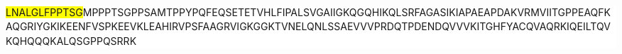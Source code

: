 <span style='background-color: yellow;'>L</span><span style='background-color: yellow;'>N</span><span style='background-color: yellow;'>A</span><span style='background-color: yellow;'>L</span><span style='background-color: yellow;'>G</span><span style='background-color: yellow;'>L</span><span style='background-color: yellow;'>F</span><span style='background-color: yellow;'>P</span><span style='background-color: yellow;'>P</span><span style='background-color: yellow;'>T</span><span style='background-color: yellow;'>S</span><span style='background-color: yellow;'>G</span><span>M</span><span>P</span><span>P</span><span>P</span><span>T</span><span>S</span><span>G</span><span>P</span><span>P</span><span>S</span><span>A</span><span>M</span><span>T</span><span>P</span><span>P</span><span>Y</span><span>P</span><span>Q</span><span>F</span><span>E</span><span>Q</span><span>S</span><span>E</span><span>T</span><span>E</span><span>T</span><span>V</span><span>H</span><span>L</span><span>F</span><span>I</span><span>P</span><span>A</span><span>L</span><span>S</span><span>V</span><span>G</span><span>A</span><span>I</span><span>I</span><span>G</span><span>K</span><span>Q</span><span>G</span><span>Q</span><span>H</span><span>I</span><span>K</span><span>Q</span><span>L</span><span>S</span><span>R</span><span>F</span><span>A</span><span>G</span><span>A</span><span>S</span><span>I</span><span>K</span><span>I</span><span>A</span><span>P</span><span>A</span><span>E</span><span>A</span><span>P</span><span>D</span><span>A</span><span>K</span><span>V</span><span>R</span><span>M</span><span>V</span><span>I</span><span>I</span><span>T</span><span>G</span><span>P</span><span>P</span><span>E</span><span>A</span><span>Q</span><span>F</span><span>K</span><span>A</span><span>Q</span><span>G</span><span>R</span><span>I</span><span>Y</span><span>G</span><span>K</span><span>I</span><span>K</span><span>E</span><span>E</span><span>N</span><span>F</span><span>V</span><span>S</span><span>P</span><span>K</span><span>E</span><span>E</span><span>V</span><span>K</span><span>L</span><span>E</span><span>A</span><span>H</span><span>I</span><span>R</span><span>V</span><span>P</span><span>S</span><span>F</span><span>A</span><span>A</span><span>G</span><span>R</span><span>V</span><span>I</span><span>G</span><span>K</span><span>G</span><span>G</span><span>K</span><span>T</span><span>V</span><span>N</span><span>E</span><span>L</span><span>Q</span><span>N</span><span>L</span><span>S</span><span>S</span><span>A</span><span>E</span><span>V</span><span>V</span><span>V</span><span>P</span><span>R</span><span>D</span><span>Q</span><span>T</span><span>P</span><span>D</span><span>E</span><span>N</span><span>D</span><span>Q</span><span>V</span><span>V</span><span>V</span><span>K</span><span>I</span><span>T</span><span>G</span><span>H</span><span>F</span><span>Y</span><span>A</span><span>C</span><span>Q</span><span>V</span><span>A</span><span>Q</span><span>R</span><span>K</span><span>I</span><span>Q</span><span>E</span><span>I</span><span>L</span><span>T</span><span>Q</span><span>V</span><span>K</span><span>Q</span><span>H</span><span>Q</span><span>Q</span><span>Q</span><span>K</span><span>A</span><span>L</span><span>Q</span><span>S</span><span>G</span><span>P</span><span>P</span><span>Q</span><span>S</span><span>R</span><span>R</span><span>K</span>